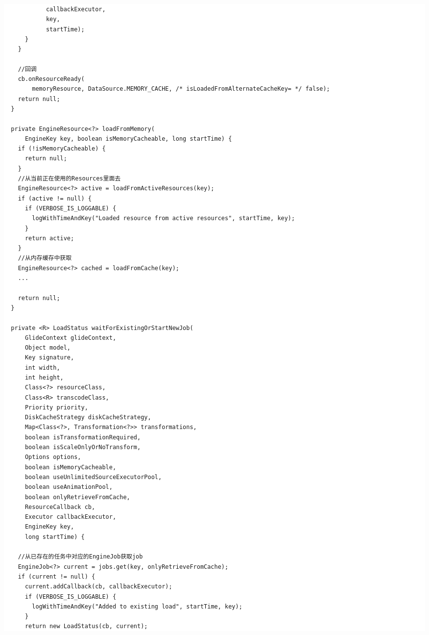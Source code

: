 ```
            callbackExecutor,
            key,
            startTime);
      }
    }

    //回调
    cb.onResourceReady(
        memoryResource, DataSource.MEMORY_CACHE, /* isLoadedFromAlternateCacheKey= */ false);
    return null;
  }
  
  private EngineResource<?> loadFromMemory(
      EngineKey key, boolean isMemoryCacheable, long startTime) {
    if (!isMemoryCacheable) {
      return null;
    }
    //从当前正在使用的Resources里面去
    EngineResource<?> active = loadFromActiveResources(key);
    if (active != null) {
      if (VERBOSE_IS_LOGGABLE) {
        logWithTimeAndKey("Loaded resource from active resources", startTime, key);
      }
      return active;
    }
    //从内存缓存中获取
    EngineResource<?> cached = loadFromCache(key);
    ...

    return null;
  }

  private <R> LoadStatus waitForExistingOrStartNewJob(
      GlideContext glideContext,
      Object model,
      Key signature,
      int width,
      int height,
      Class<?> resourceClass,
      Class<R> transcodeClass,
      Priority priority,
      DiskCacheStrategy diskCacheStrategy,
      Map<Class<?>, Transformation<?>> transformations,
      boolean isTransformationRequired,
      boolean isScaleOnlyOrNoTransform,
      Options options,
      boolean isMemoryCacheable,
      boolean useUnlimitedSourceExecutorPool,
      boolean useAnimationPool,
      boolean onlyRetrieveFromCache,
      ResourceCallback cb,
      Executor callbackExecutor,
      EngineKey key,
      long startTime) {

    //从已存在的任务中对应的EngineJob获取job
    EngineJob<?> current = jobs.get(key, onlyRetrieveFromCache);
    if (current != null) {
      current.addCallback(cb, callbackExecutor);
      if (VERBOSE_IS_LOGGABLE) {
        logWithTimeAndKey("Added to existing load", startTime, key);
      }
      return new LoadStatus(cb, current);
```